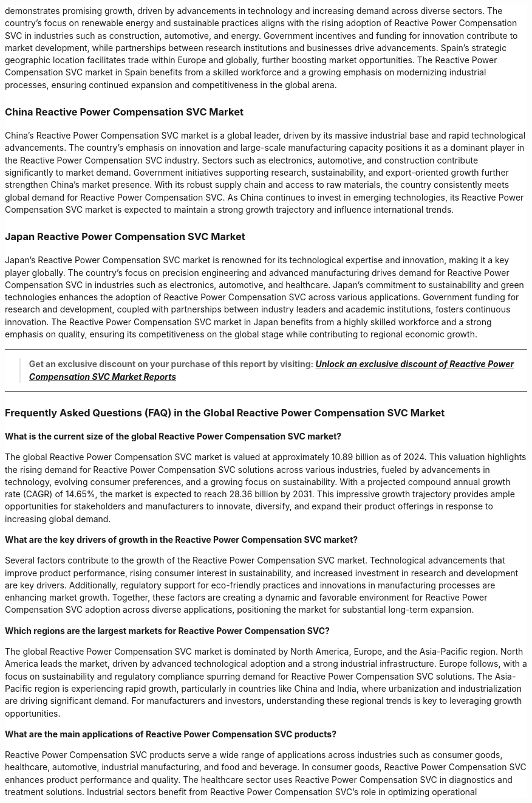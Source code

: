 demonstrates promising growth, driven by advancements in technology and increasing demand across diverse sectors. The country&rsquo;s focus on renewable energy and sustainable practices aligns with the rising adoption of Reactive Power Compensation SVC in industries such as construction, automotive, and energy. Government incentives and funding for innovation contribute to market development, while partnerships between research institutions and businesses drive advancements. Spain&rsquo;s strategic geographic location facilitates trade within Europe and globally, further boosting market opportunities. The Reactive Power Compensation SVC market in Spain benefits from a skilled workforce and a growing emphasis on modernizing industrial processes, ensuring continued expansion and competitiveness in the global arena.</p><h3>China Reactive Power Compensation SVC Market</h3><p>China&rsquo;s Reactive Power Compensation SVC market is a global leader, driven by its massive industrial base and rapid technological advancements. The country&rsquo;s emphasis on innovation and large-scale manufacturing capacity positions it as a dominant player in the Reactive Power Compensation SVC industry. Sectors such as electronics, automotive, and construction contribute significantly to market demand. Government initiatives supporting research, sustainability, and export-oriented growth further strengthen China&rsquo;s market presence. With its robust supply chain and access to raw materials, the country consistently meets global demand for Reactive Power Compensation SVC. As China continues to invest in emerging technologies, its Reactive Power Compensation SVC market is expected to maintain a strong growth trajectory and influence international trends.</p><h3>Japan Reactive Power Compensation SVC Market</h3><p>Japan&rsquo;s Reactive Power Compensation SVC market is renowned for its technological expertise and innovation, making it a key player globally. The country&rsquo;s focus on precision engineering and advanced manufacturing drives demand for Reactive Power Compensation SVC in industries such as electronics, automotive, and healthcare. Japan&rsquo;s commitment to sustainability and green technologies enhances the adoption of Reactive Power Compensation SVC across various applications. Government funding for research and development, coupled with partnerships between industry leaders and academic institutions, fosters continuous innovation. The Reactive Power Compensation SVC market in Japan benefits from a highly skilled workforce and a strong emphasis on quality, ensuring its competitiveness on the global stage while contributing to regional economic growth.</p><hr /><blockquote><p><strong>Get an exclusive discount on your purchase of this report by visiting: <em><a href="://marketresearchpulse.com/ask-for-discount/73455?utm_source=Github&amp;utm_medium=0117">Unlock an exclusive discount of Reactive Power Compensation SVC Market Reports</a></em>&nbsp;</strong></p></blockquote><hr /><h3>Frequently Asked Questions (FAQ) in the Global Reactive Power Compensation SVC Market</h3><p><strong>What is the current size of the global Reactive Power Compensation SVC market?</strong></p><p>The global Reactive Power Compensation SVC market is valued at approximately 10.89 billion as of 2024. This valuation highlights the rising demand for Reactive Power Compensation SVC solutions across various industries, fueled by advancements in technology, evolving consumer preferences, and a growing focus on sustainability. With a projected compound annual growth rate (CAGR) of 14.65%, the market is expected to reach 28.36 billion by 2031. This impressive growth trajectory provides ample opportunities for stakeholders and manufacturers to innovate, diversify, and expand their product offerings in response to increasing global demand.</p><p><strong>What are the key drivers of growth in the Reactive Power Compensation SVC market?</strong></p><p>Several factors contribute to the growth of the Reactive Power Compensation SVC market. Technological advancements that improve product performance, rising consumer interest in sustainability, and increased investment in research and development are key drivers. Additionally, regulatory support for eco-friendly practices and innovations in manufacturing processes are enhancing market growth. Together, these factors are creating a dynamic and favorable environment for Reactive Power Compensation SVC adoption across diverse applications, positioning the market for substantial long-term expansion.</p><p><strong>Which regions are the largest markets for Reactive Power Compensation SVC?</strong></p><p>The global Reactive Power Compensation SVC market is dominated by North America, Europe, and the Asia-Pacific region. North America leads the market, driven by advanced technological adoption and a strong industrial infrastructure. Europe follows, with a focus on sustainability and regulatory compliance spurring demand for Reactive Power Compensation SVC solutions. The Asia-Pacific region is experiencing rapid growth, particularly in countries like China and India, where urbanization and industrialization are driving significant demand. For manufacturers and investors, understanding these regional trends is key to leveraging growth opportunities.</p><p><strong>What are the main applications of Reactive Power Compensation SVC products?</strong></p><p>Reactive Power Compensation SVC products serve a wide range of applications across industries such as consumer goods, healthcare, automotive, industrial manufacturing, and food and beverage. In consumer goods, Reactive Power Compensation SVC enhances product performance and quality. The healthcare sector uses Reactive Power Compensation SVC in diagnostics and treatment solutions. Industrial sectors benefit from Reactive Power Compensation SVC&rsquo;s role in optimizing operational